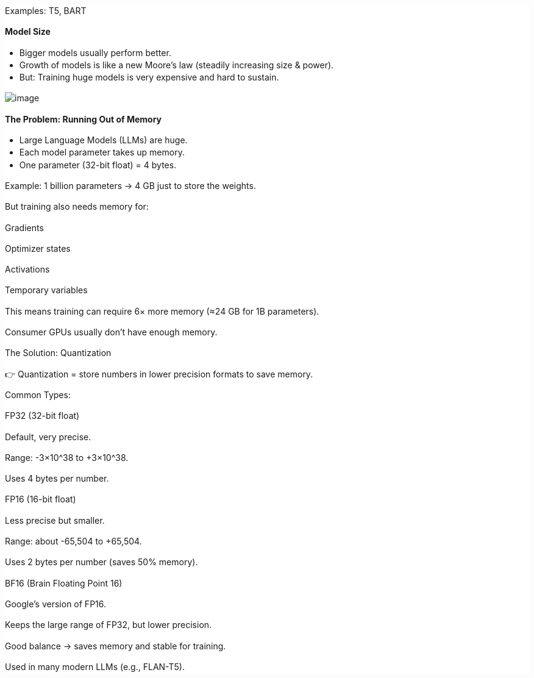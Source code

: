 Examples: T5, BART

**Model Size**

- Bigger models usually perform better.
- Growth of models is like a new Moore’s law (steadily increasing size & power).
- But: Training huge models is very expensive and hard to sustain.

<img width="764" height="413" alt="image" src="https://github.com/user-attachments/assets/2a040708-7c49-45dc-9319-77c6433c2350" />


**The Problem: Running Out of Memory**

- Large Language Models (LLMs) are huge.
- Each model parameter takes up memory.
- One parameter (32-bit float) = 4 bytes.

Example: 1 billion parameters → 4 GB just to store the weights.

But training also needs memory for:

Gradients

Optimizer states

Activations

Temporary variables

This means training can require 6× more memory (≈24 GB for 1B parameters).

Consumer GPUs usually don’t have enough memory.

The Solution: Quantization

👉 Quantization = store numbers in lower precision formats to save memory.

Common Types:

FP32 (32-bit float)

Default, very precise.

Range: -3×10^38 to +3×10^38.

Uses 4 bytes per number.

FP16 (16-bit float)

Less precise but smaller.

Range: about -65,504 to +65,504.

Uses 2 bytes per number (saves 50% memory).

BF16 (Brain Floating Point 16)

Google’s version of FP16.

Keeps the large range of FP32, but lower precision.

Good balance → saves memory and stable for training.

Used in many modern LLMs (e.g., FLAN-T5).
